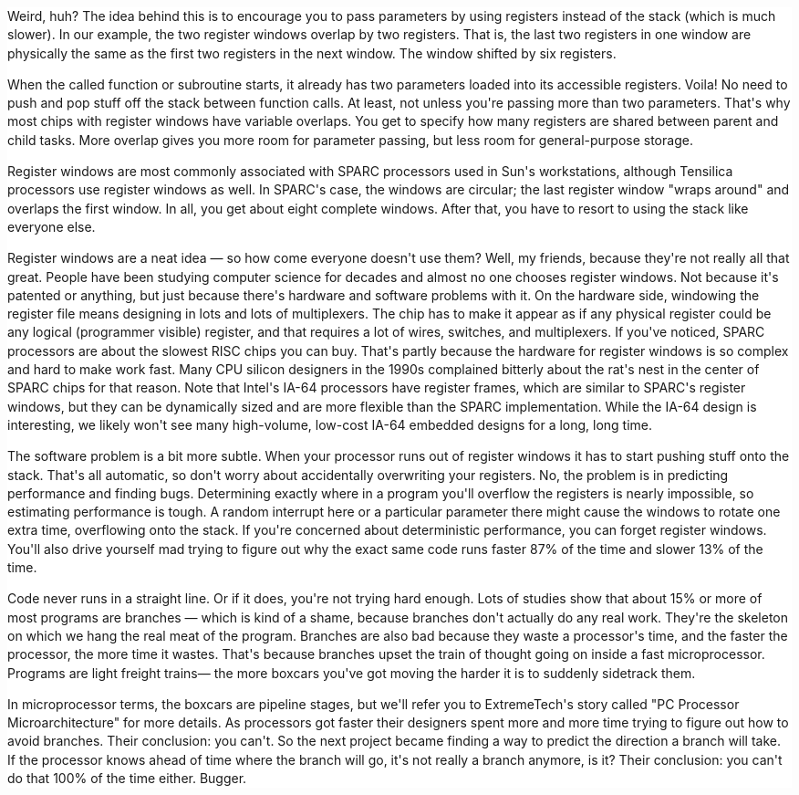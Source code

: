Weird, huh? The idea behind this is to encourage you to pass parameters by using registers instead of the stack (which is much slower). In our example, the two register windows overlap by two registers. That is, the last two registers in one window are physically the same as the first two registers in the next window. The window shifted by six registers.

When the called function or subroutine starts, it already has two parameters loaded into its accessible registers. Voila! No need to push and pop stuff off the stack between function calls. At least, not unless you're passing more than two parameters. That's why most chips with register windows have variable overlaps. You get to specify how many registers are shared between parent and child tasks. More overlap gives you more room for parameter passing, but less room for general-purpose storage.

Register windows are most commonly associated with SPARC processors used in Sun's workstations, although Tensilica processors use register windows as well. In SPARC's case, the windows are circular; the last register window "wraps around" and overlaps the first window. In all, you get about eight complete windows. After that, you have to resort to using the stack like everyone else.

Register windows are a neat idea — so how come everyone doesn't use them? Well, my friends, because they're not really all that great. People have been studying computer science for decades and almost no one chooses register windows. Not because it's patented or anything, but just because there's hardware and software problems with it. On the hardware side, windowing the register file means designing in lots and lots of multiplexers. The chip has to make it appear as if any physical register could be any logical (programmer visible) register, and that requires a lot of wires, switches, and multiplexers. If you've noticed, SPARC processors are about the slowest RISC chips you can buy. That's partly because the hardware for register windows is so complex and hard to make work fast. Many CPU silicon designers in the 1990s complained bitterly about the rat's nest in the center of SPARC chips for that reason. Note that Intel's IA-64 processors have register frames, which are similar to SPARC's register windows, but they can be dynamically sized and are more flexible than the SPARC implementation. While the IA-64 design is interesting, we likely won't see many high-volume, low-cost IA-64 embedded designs for a long, long time.

The software problem is a bit more subtle. When your processor runs out of register windows it has to start pushing stuff onto the stack. That's all automatic, so don't worry about accidentally overwriting your registers. No, the problem is in predicting performance and finding bugs. Determining exactly where in a program you'll overflow the registers is nearly impossible, so estimating performance is tough. A random interrupt here or a particular parameter there might cause the windows to rotate one extra time, overflowing onto the stack. If you're concerned about deterministic performance, you can forget register windows. You'll also drive yourself mad trying to figure out why the exact same code runs faster 87% of the time and slower 13% of the time.

Code never runs in a straight line. Or if it does, you're not trying hard enough. Lots of studies show that about 15% or more of most programs are branches — which is kind of a shame, because branches don't actually do any real work. They're the skeleton on which we hang the real meat of the program. Branches are also bad because they waste a processor's time, and the faster the processor, the more time it wastes. That's because branches upset the train of thought going on inside a fast microprocessor. Programs are light freight trains— the more boxcars you've got moving the harder it is to suddenly sidetrack them.

In microprocessor terms, the boxcars are pipeline stages, but we'll refer you to ExtremeTech's story called "PC Processor Microarchitecture" for more details. As processors got faster their designers spent more and more time trying to figure out how to avoid branches. Their conclusion: you can't. So the next project became finding a way to predict the direction a branch will take. If the processor knows ahead of time where the branch will go, it's not really a branch anymore, is it? Their conclusion: you can't do that 100% of the time either. Bugger.
